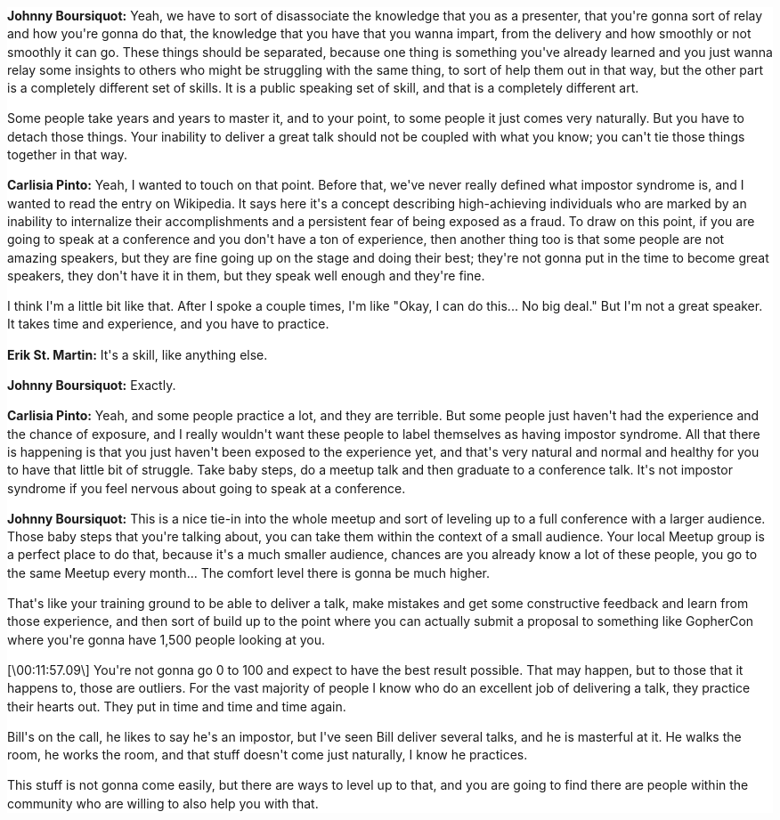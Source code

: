 **Johnny Boursiquot:** Yeah, we have to sort of disassociate the knowledge that you as a presenter, that you're gonna sort of relay and how you're gonna do that, the knowledge that you have that you wanna impart, from the delivery and how smoothly or not smoothly it can go. These things should be separated, because one thing is something you've already learned and you just wanna relay some insights to others who might be struggling with the same thing, to sort of help them out in that way, but the other part is a completely different set of skills. It is a public speaking set of skill, and that is a completely different art.

Some people take years and years to master it, and to your point, to some people it just comes very naturally. But you have to detach those things. Your inability to deliver a great talk should not be coupled with what you know; you can't tie those things together in that way.

**Carlisia Pinto:** Yeah, I wanted to touch on that point. Before that, we've never really defined what impostor syndrome is, and I wanted to read the entry on Wikipedia. It says here it's a concept describing high-achieving individuals who are marked by an inability to internalize their accomplishments and a persistent fear of being exposed as a fraud. To draw on this point, if you are going to speak at a conference and you don't have a ton of experience, then another thing too is that some people are not amazing speakers, but they are fine going up on the stage and doing their best; they're not gonna put in the time to become great speakers, they don't have it in them, but they speak well enough and they're fine.

I think I'm a little bit like that. After I spoke a couple times, I'm like "Okay, I can do this... No big deal." But I'm not a great speaker. It takes time and experience, and you have to practice.

**Erik St. Martin:** It's a skill, like anything else.

**Johnny Boursiquot:** Exactly.

**Carlisia Pinto:** Yeah, and some people practice a lot, and they are terrible. But some people just haven't had the experience and the chance of exposure, and I really wouldn't want these people to label themselves as having impostor syndrome. All that there is happening is that you just haven't been exposed to the experience yet, and that's very natural and normal and healthy for you to have that little bit of struggle. Take baby steps, do a meetup talk and then graduate to a conference talk. It's not impostor syndrome if you feel nervous about going to speak at a conference.

**Johnny Boursiquot:** This is a nice tie-in into the whole meetup and sort of leveling up to a full conference with a larger audience. Those baby steps that you're talking about, you can take them within the context of a small audience. Your local Meetup group is a perfect place to do that, because it's a much smaller audience, chances are you already know a lot of these people, you go to the same Meetup every month... The comfort level there is gonna be much higher.

That's like your training ground to be able to deliver a talk, make mistakes and get some constructive feedback and learn from those experience, and then sort of build up to the point where you can actually submit a proposal to something like GopherCon where you're gonna have 1,500 people looking at you.

\[\\00:11:57.09\\\] You're not gonna go 0 to 100 and expect to have the best result possible. That may happen, but to those that it happens to, those are outliers. For the vast majority of people I know who do an excellent job of delivering a talk, they practice their hearts out. They put in time and time and time again.

Bill's on the call, he likes to say he's an impostor, but I've seen Bill deliver several talks, and he is masterful at it. He walks the room, he works the room, and that stuff doesn't come just naturally, I know he practices.

This stuff is not gonna come easily, but there are ways to level up to that, and you are going to find there are people within the community who are willing to also help you with that.
